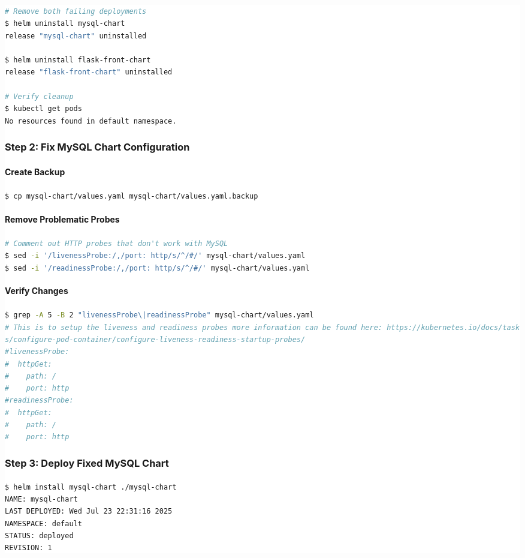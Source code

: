 ```bash
# Remove both failing deployments
$ helm uninstall mysql-chart
release "mysql-chart" uninstalled

$ helm uninstall flask-front-chart
release "flask-front-chart" uninstalled

# Verify cleanup
$ kubectl get pods
No resources found in default namespace.
```

### Step 2: Fix MySQL Chart Configuration

#### Create Backup

```bash
$ cp mysql-chart/values.yaml mysql-chart/values.yaml.backup
```

#### Remove Problematic Probes

```bash
# Comment out HTTP probes that don't work with MySQL
$ sed -i '/livenessProbe:/,/port: http/s/^/#/' mysql-chart/values.yaml
$ sed -i '/readinessProbe:/,/port: http/s/^/#/' mysql-chart/values.yaml
```

#### Verify Changes

```bash
$ grep -A 5 -B 2 "livenessProbe\|readinessProbe" mysql-chart/values.yaml
# This is to setup the liveness and readiness probes more information can be found here: https://kubernetes.io/docs/tasks/configure-pod-container/configure-liveness-readiness-startup-probes/
#livenessProbe:
#  httpGet:
#    path: /
#    port: http
#readinessProbe:
#  httpGet:
#    path: /
#    port: http
```

### Step 3: Deploy Fixed MySQL Chart

```bash
$ helm install mysql-chart ./mysql-chart
NAME: mysql-chart
LAST DEPLOYED: Wed Jul 23 22:31:16 2025
NAMESPACE: default
STATUS: deployed
REVISION: 1
```
